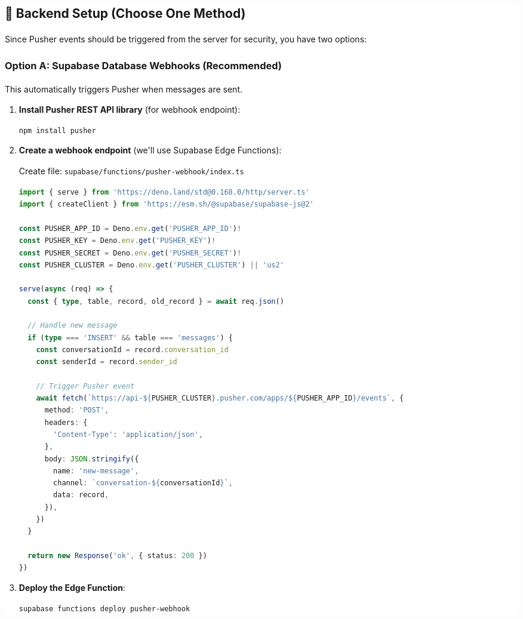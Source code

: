 
## 🔧 Backend Setup (Choose One Method)

Since Pusher events should be triggered from the server for security, you have two options:

### Option A: Supabase Database Webhooks (Recommended)

This automatically triggers Pusher when messages are sent.

1. **Install Pusher REST API library** (for webhook endpoint):
   ```bash
   npm install pusher
   ```

2. **Create a webhook endpoint** (we'll use Supabase Edge Functions):

   Create file: `supabase/functions/pusher-webhook/index.ts`

   ```typescript
   import { serve } from 'https://deno.land/std@0.168.0/http/server.ts'
   import { createClient } from 'https://esm.sh/@supabase/supabase-js@2'

   const PUSHER_APP_ID = Deno.env.get('PUSHER_APP_ID')!
   const PUSHER_KEY = Deno.env.get('PUSHER_KEY')!
   const PUSHER_SECRET = Deno.env.get('PUSHER_SECRET')!
   const PUSHER_CLUSTER = Deno.env.get('PUSHER_CLUSTER') || 'us2'

   serve(async (req) => {
     const { type, table, record, old_record } = await req.json()

     // Handle new message
     if (type === 'INSERT' && table === 'messages') {
       const conversationId = record.conversation_id
       const senderId = record.sender_id

       // Trigger Pusher event
       await fetch(`https://api-${PUSHER_CLUSTER}.pusher.com/apps/${PUSHER_APP_ID}/events`, {
         method: 'POST',
         headers: {
           'Content-Type': 'application/json',
         },
         body: JSON.stringify({
           name: 'new-message',
           channel: `conversation-${conversationId}`,
           data: record,
         }),
       })
     }

     return new Response('ok', { status: 200 })
   })
   ```

3. **Deploy the Edge Function**:
   ```bash
   supabase functions deploy pusher-webhook
   ```
